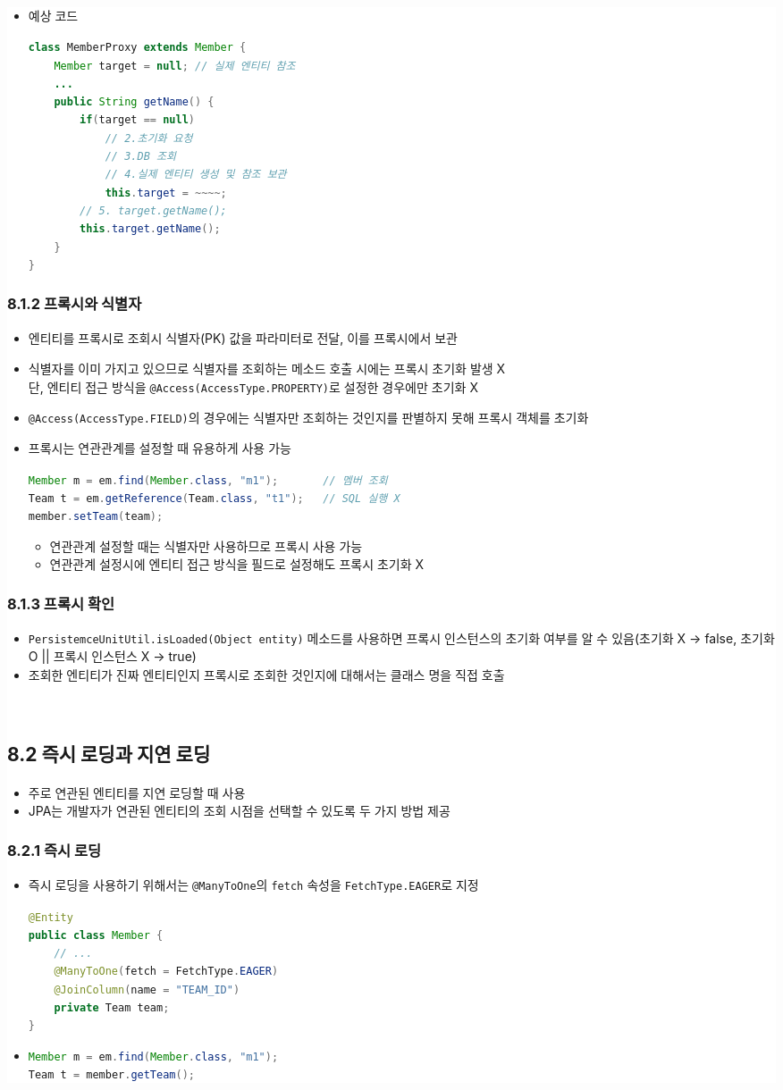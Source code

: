   * 예상 코드

    ```java
    class MemberProxy extends Member {
        Member target = null; // 실제 엔티티 참조
       	...
        public String getName() {
            if(target == null)
                // 2.초기화 요청
                // 3.DB 조회
                // 4.실제 엔티티 생성 및 참조 보관
                this.target = ~~~~;
            // 5. target.getName();
            this.target.getName();
        }
    }

### 8.1.2 프록시와 식별자

* 엔티티를 프록시로 조회시 식별자(PK) 값을 파라미터로 전달, 이를 프록시에서 보관

* 식별자를 이미 가지고 있으므로 식별자를 조회하는 메소드 호출 시에는 프록시 초기화 발생 X  
  단, 엔티티 접근 방식을 `@Access(AccessType.PROPERTY)`로 설정한 경우에만 초기화 X

* `@Access(AccessType.FIELD)`의 경우에는 식별자만 조회하는 것인지를 판별하지 못해 프록시 객체를 초기화

* 프록시는 연관관계를 설정할 때 유용하게 사용 가능

  ```java
  Member m = em.find(Member.class, "m1");		// 멤버 조회
  Team t = em.getReference(Team.class, "t1");	// SQL 실행 X
  member.setTeam(team);
  ```

  * 연관관계 설정할 때는 식별자만 사용하므로 프록시 사용 가능
  * 연관관계 설정시에 엔티티 접근 방식을 필드로 설정해도 프록시 초기화 X

### 8.1.3 프록시 확인

* `PersistemceUnitUtil.isLoaded(Object entity)` 메소드를 사용하면 프록시 인스턴스의 초기화 여부를 알 수 있음(초기화 X → false, 초기화 O || 프록시 인스턴스 X → true)
* 조회한 엔티티가 진짜 엔티티인지 프록시로 조회한 것인지에 대해서는 클래스 명을 직접 호출

<br>

## 8.2 즉시 로딩과 지연 로딩

* 주로 연관된 엔티티를 지연 로딩할 때 사용
* JPA는 개발자가 연관된 엔티티의 조회 시점을 선택할 수 있도록 두 가지 방법 제공

### 8.2.1 즉시 로딩

* 즉시 로딩을 사용하기 위해서는 `@ManyToOne`의 `fetch` 속성을 `FetchType.EAGER`로 지정

  ```java
  @Entity
  public class Member {
      // ...
      @ManyToOne(fetch = FetchType.EAGER)
      @JoinColumn(name = "TEAM_ID")
      private Team team;
  }

* ```java
  Member m = em.find(Member.class, "m1");
  Team t = member.getTeam();
  ```
